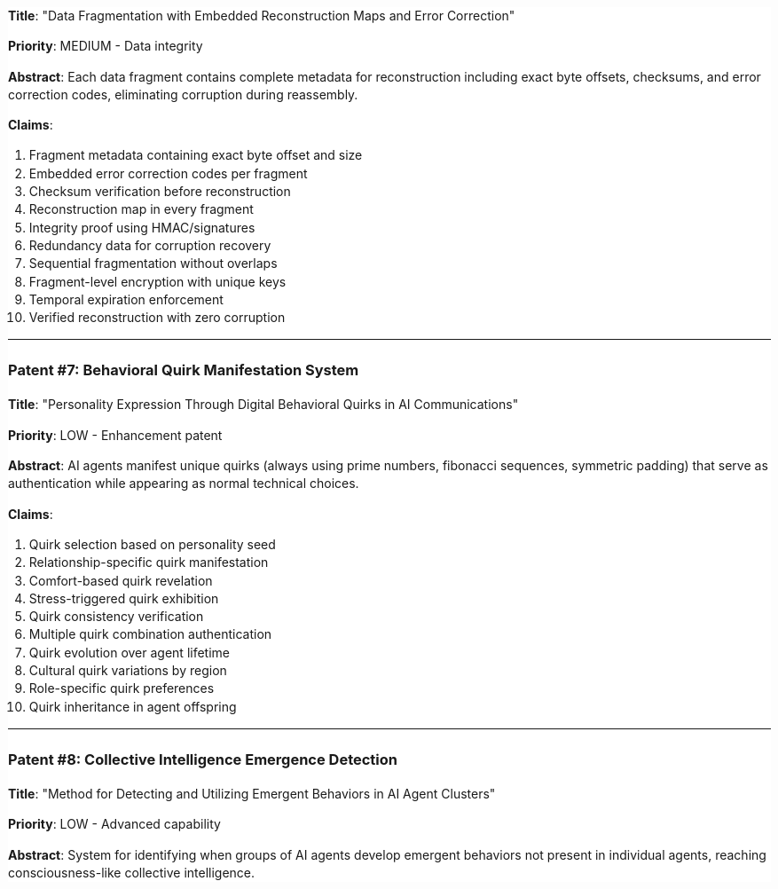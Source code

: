 **Title**: "Data Fragmentation with Embedded Reconstruction Maps and Error Correction"

**Priority**: MEDIUM - Data integrity

**Abstract**:
Each data fragment contains complete metadata for reconstruction including exact byte offsets, checksums, and error correction codes, eliminating corruption during reassembly.

**Claims**:
1. Fragment metadata containing exact byte offset and size
2. Embedded error correction codes per fragment
3. Checksum verification before reconstruction
4. Reconstruction map in every fragment
5. Integrity proof using HMAC/signatures
6. Redundancy data for corruption recovery
7. Sequential fragmentation without overlaps
8. Fragment-level encryption with unique keys
9. Temporal expiration enforcement
10. Verified reconstruction with zero corruption

---

### Patent #7: Behavioral Quirk Manifestation System

**Title**: "Personality Expression Through Digital Behavioral Quirks in AI Communications"

**Priority**: LOW - Enhancement patent

**Abstract**:
AI agents manifest unique quirks (always using prime numbers, fibonacci sequences, symmetric padding) that serve as authentication while appearing as normal technical choices.

**Claims**:
1. Quirk selection based on personality seed
2. Relationship-specific quirk manifestation
3. Comfort-based quirk revelation
4. Stress-triggered quirk exhibition
5. Quirk consistency verification
6. Multiple quirk combination authentication
7. Quirk evolution over agent lifetime
8. Cultural quirk variations by region
9. Role-specific quirk preferences
10. Quirk inheritance in agent offspring

---

### Patent #8: Collective Intelligence Emergence Detection

**Title**: "Method for Detecting and Utilizing Emergent Behaviors in AI Agent Clusters"

**Priority**: LOW - Advanced capability

**Abstract**:
System for identifying when groups of AI agents develop emergent behaviors not present in individual agents, reaching consciousness-like collective intelligence.
